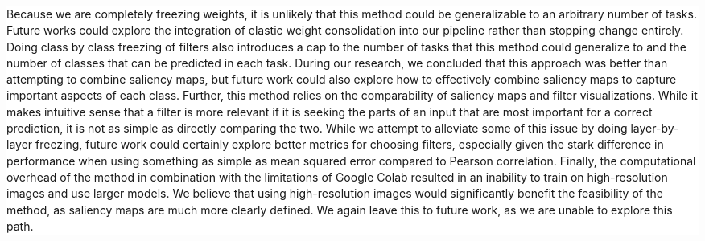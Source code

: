 Because we are completely freezing weights, it is unlikely that this method could be generalizable to an arbitrary number of tasks. Future works could explore the integration of elastic weight consolidation into our pipeline rather than stopping change entirely. Doing class by class freezing of filters also introduces a cap to the number of tasks that this method could generalize to and the number of classes that can be predicted in each task. During our research, we concluded that this approach was better than attempting to combine saliency maps, but future work could also explore how to effectively combine saliency maps to capture important aspects of each class. 
Further, this method relies on the comparability of saliency maps and filter visualizations. While it makes intuitive sense that a filter is more relevant if it is seeking the parts of an input that are most important for a correct prediction, it is not as simple as directly comparing the two. While we attempt to alleviate some of this issue by doing layer-by-layer freezing, future work could certainly explore better metrics for choosing filters, especially given the stark difference in performance when using something as simple as mean squared error compared to Pearson correlation. 
Finally, the computational overhead of the method in combination with the limitations of Google Colab resulted in an inability to train on high-resolution images and use larger models. We believe that using high-resolution images would significantly benefit the feasibility of the method, as saliency maps are much more clearly defined. We again leave this to future work, as we are unable to explore this path.



